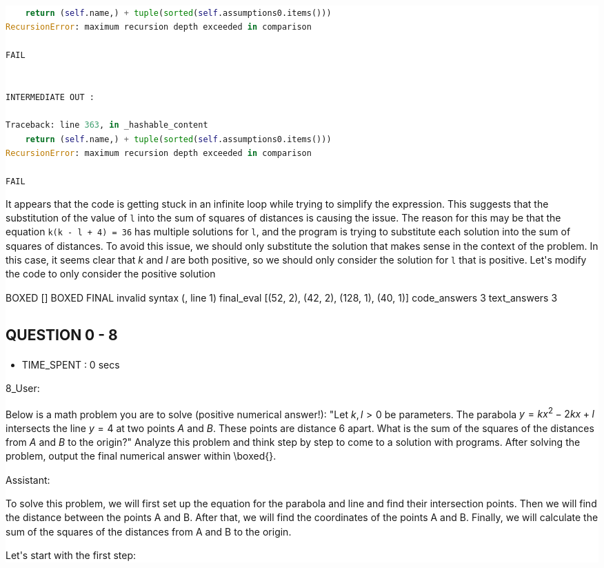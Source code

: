 ```python
    return (self.name,) + tuple(sorted(self.assumptions0.items()))
RecursionError: maximum recursion depth exceeded in comparison

FAIL


INTERMEDIATE OUT :

Traceback: line 363, in _hashable_content
    return (self.name,) + tuple(sorted(self.assumptions0.items()))
RecursionError: maximum recursion depth exceeded in comparison

FAIL

```
It appears that the code is getting stuck in an infinite loop while trying to simplify the expression. This suggests that the substitution of the value of `l` into the sum of squares of distances is causing the issue.
The reason for this may be that the equation `k(k - l + 4) = 36` has multiple solutions for `l`, and the program is trying to substitute each solution into the sum of squares of distances.
To avoid this issue, we should only substitute the solution that makes sense in the context of the problem. In this case, it seems clear that $k$ and $l$ are both positive, so we should only consider the solution for `l` that is positive.
Let's modify the code to only consider the positive solution

BOXED []
BOXED FINAL 
invalid syntax (<string>, line 1) final_eval
[(52, 2), (42, 2), (128, 1), (40, 1)]
code_answers 3 text_answers 3



## QUESTION 0 - 8 
- TIME_SPENT : 0 secs

8_User:

Below is a math problem you are to solve (positive numerical answer!):
"Let $k, l > 0$ be parameters. The parabola $y = kx^2 - 2kx + l$ intersects the line $y = 4$ at two points $A$ and $B$. These points are distance 6 apart. What is the sum of the squares of the distances from $A$ and $B$ to the origin?"
Analyze this problem and think step by step to come to a solution with programs. After solving the problem, output the final numerical answer within \boxed{}.

Assistant:

 To solve this problem, we will first set up the equation for the parabola and line and find their intersection points. Then we will find the distance between the points A and B. After that, we will find the coordinates of the points A and B. Finally, we will calculate the sum of the squares of the distances from A and B to the origin.

Let's start with the first step:
